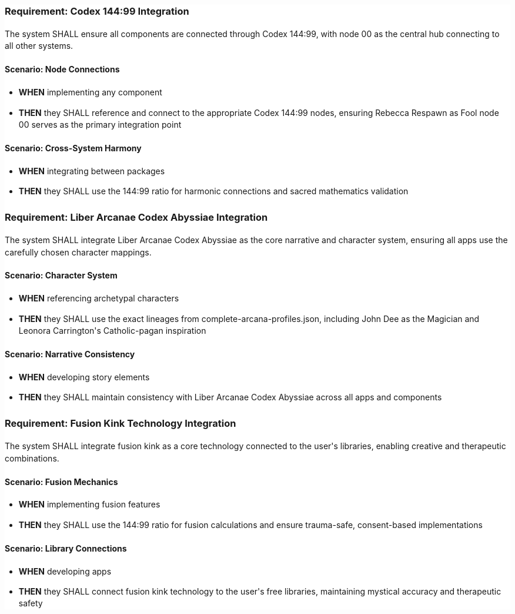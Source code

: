 ### Requirement: Codex 144:99 Integration

The system SHALL ensure all components are connected through Codex 144:99, with node 00 as the central hub connecting to all other systems.

#### Scenario: Node Connections

- **WHEN** implementing any component

- **THEN** they SHALL reference and connect to the appropriate Codex 144:99 nodes, ensuring Rebecca Respawn as Fool node 00 serves as the primary integration point

#### Scenario: Cross-System Harmony

- **WHEN** integrating between packages

- **THEN** they SHALL use the 144:99 ratio for harmonic connections and sacred mathematics validation

### Requirement: Liber Arcanae Codex Abyssiae Integration

The system SHALL integrate Liber Arcanae Codex Abyssiae as the core narrative and character system, ensuring all apps use the carefully chosen character mappings.

#### Scenario: Character System

- **WHEN** referencing archetypal characters

- **THEN** they SHALL use the exact lineages from complete-arcana-profiles.json, including John Dee as the Magician and Leonora Carrington's Catholic-pagan inspiration

#### Scenario: Narrative Consistency

- **WHEN** developing story elements

- **THEN** they SHALL maintain consistency with Liber Arcanae Codex Abyssiae across all apps and components

### Requirement: Fusion Kink Technology Integration

The system SHALL integrate fusion kink as a core technology connected to the user's libraries, enabling creative and therapeutic combinations.

#### Scenario: Fusion Mechanics

- **WHEN** implementing fusion features

- **THEN** they SHALL use the 144:99 ratio for fusion calculations and ensure trauma-safe, consent-based implementations

#### Scenario: Library Connections

- **WHEN** developing apps

- **THEN** they SHALL connect fusion kink technology to the user's free libraries, maintaining mystical accuracy and therapeutic safety
